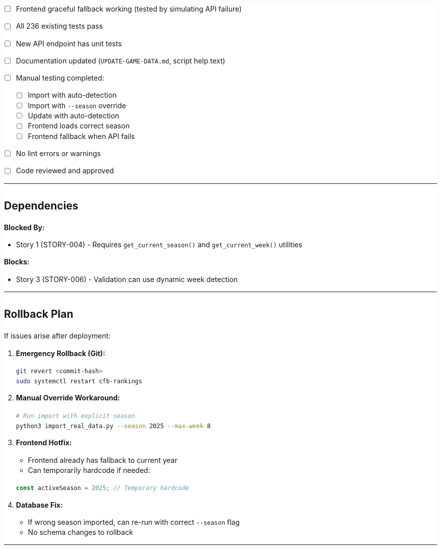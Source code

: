 - [ ] Frontend graceful fallback working (tested by simulating API failure)

- [ ] All 236 existing tests pass

- [ ] New API endpoint has unit tests

- [ ] Documentation updated (`UPDATE-GAME-DATA.md`, script help text)

- [ ] Manual testing completed:
  - [ ] Import with auto-detection
  - [ ] Import with `--season` override
  - [ ] Update with auto-detection
  - [ ] Frontend loads correct season
  - [ ] Frontend fallback when API fails

- [ ] No lint errors or warnings

- [ ] Code reviewed and approved

---

## Dependencies

**Blocked By:**
- Story 1 (STORY-004) - Requires `get_current_season()` and `get_current_week()` utilities

**Blocks:**
- Story 3 (STORY-006) - Validation can use dynamic week detection

---

## Rollback Plan

If issues arise after deployment:

1. **Emergency Rollback (Git):**
   ```bash
   git revert <commit-hash>
   sudo systemctl restart cfb-rankings
   ```

2. **Manual Override Workaround:**
   ```bash
   # Run import with explicit season
   python3 import_real_data.py --season 2025 --max-week 8
   ```

3. **Frontend Hotfix:**
   - Frontend already has fallback to current year
   - Can temporarily hardcode if needed:
   ```javascript
   const activeSeason = 2025; // Temporary hardcode
   ```

4. **Database Fix:**
   - If wrong season imported, can re-run with correct `--season` flag
   - No schema changes to rollback

---